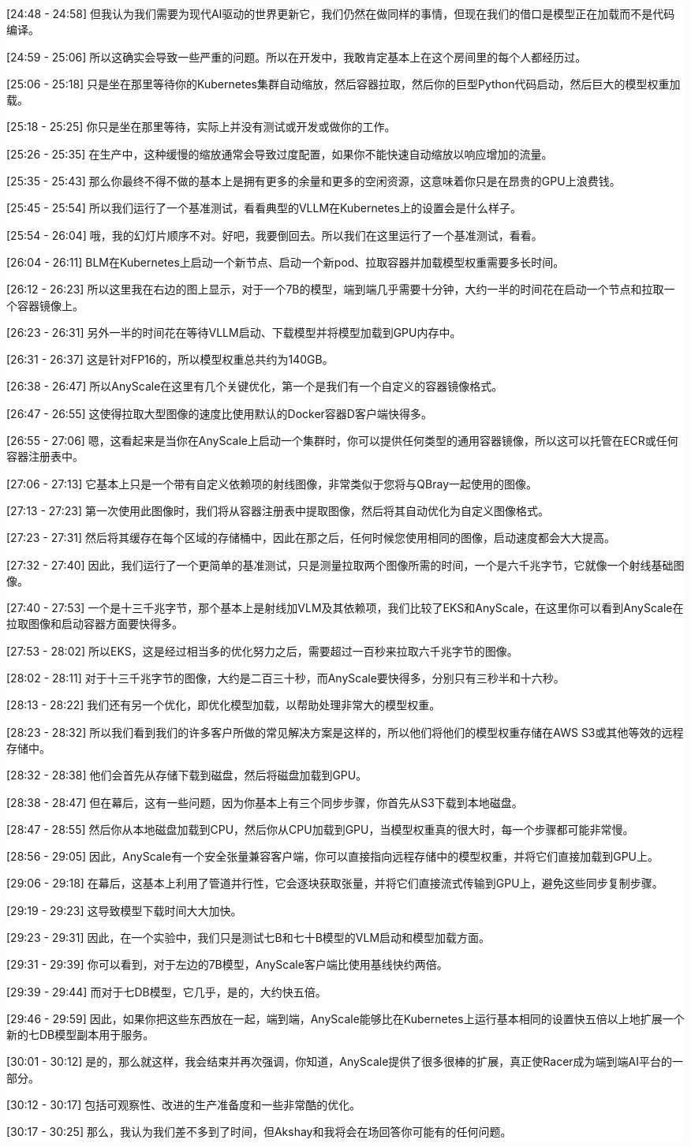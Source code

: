 [24:48 - 24:58] 但我认为我们需要为现代AI驱动的世界更新它，我们仍然在做同样的事情，但现在我们的借口是模型正在加载而不是代码编译。

[24:59 - 25:06] 所以这确实会导致一些严重的问题。所以在开发中，我敢肯定基本上在这个房间里的每个人都经历过。

[25:06 - 25:18] 只是坐在那里等待你的Kubernetes集群自动缩放，然后容器拉取，然后你的巨型Python代码启动，然后巨大的模型权重加载。

[25:18 - 25:25] 你只是坐在那里等待，实际上并没有测试或开发或做你的工作。

[25:26 - 25:35] 在生产中，这种缓慢的缩放通常会导致过度配置，如果你不能快速自动缩放以响应增加的流量。

[25:35 - 25:43] 那么你最终不得不做的基本上是拥有更多的余量和更多的空闲资源，这意味着你只是在昂贵的GPU上浪费钱。

[25:45 - 25:54] 所以我们运行了一个基准测试，看看典型的VLLM在Kubernetes上的设置会是什么样子。

[25:54 - 26:04] 哦，我的幻灯片顺序不对。好吧，我要倒回去。所以我们在这里运行了一个基准测试，看看。

[26:04 - 26:11] BLM在Kubernetes上启动一个新节点、启动一个新pod、拉取容器并加载模型权重需要多长时间。

[26:12 - 26:23] 所以这里我在右边的图上显示，对于一个7B的模型，端到端几乎需要十分钟，大约一半的时间花在启动一个节点和拉取一个容器镜像上。

[26:23 - 26:31] 另外一半的时间花在等待VLLM启动、下载模型并将模型加载到GPU内存中。

[26:31 - 26:37] 这是针对FP16的，所以模型权重总共约为140GB。

[26:38 - 26:47] 所以AnyScale在这里有几个关键优化，第一个是我们有一个自定义的容器镜像格式。

[26:47 - 26:55] 这使得拉取大型图像的速度比使用默认的Docker容器D客户端快得多。

[26:55 - 27:06] 嗯，这看起来是当你在AnyScale上启动一个集群时，你可以提供任何类型的通用容器镜像，所以这可以托管在ECR或任何容器注册表中。

[27:06 - 27:13] 它基本上只是一个带有自定义依赖项的射线图像，非常类似于您将与QBray一起使用的图像。

[27:13 - 27:23] 第一次使用此图像时，我们将从容器注册表中提取图像，然后将其自动优化为自定义图像格式。

[27:23 - 27:31] 然后将其缓存在每个区域的存储桶中，因此在那之后，任何时候您使用相同的图像，启动速度都会大大提高。

[27:32 - 27:40] 因此，我们运行了一个更简单的基准测试，只是测量拉取两个图像所需的时间，一个是六千兆字节，它就像一个射线基础图像。

[27:40 - 27:53] 一个是十三千兆字节，那个基本上是射线加VLM及其依赖项，我们比较了EKS和AnyScale，在这里你可以看到AnyScale在拉取图像和启动容器方面要快得多。

[27:53 - 28:02] 所以EKS，这是经过相当多的优化努力之后，需要超过一百秒来拉取六千兆字节的图像。

[28:02 - 28:11] 对于十三千兆字节的图像，大约是二百三十秒，而AnyScale要快得多，分别只有三秒半和十六秒。

[28:13 - 28:22] 我们还有另一个优化，即优化模型加载，以帮助处理非常大的模型权重。

[28:23 - 28:32] 所以我们看到我们的许多客户所做的常见解决方案是这样的，所以他们将他们的模型权重存储在AWS S3或其他等效的远程存储中。

[28:32 - 28:38] 他们会首先从存储下载到磁盘，然后将磁盘加载到GPU。

[28:38 - 28:47] 但在幕后，这有一些问题，因为你基本上有三个同步步骤，你首先从S3下载到本地磁盘。

[28:47 - 28:55] 然后你从本地磁盘加载到CPU，然后你从CPU加载到GPU，当模型权重真的很大时，每一个步骤都可能非常慢。

[28:56 - 29:05] 因此，AnyScale有一个安全张量兼容客户端，你可以直接指向远程存储中的模型权重，并将它们直接加载到GPU上。

[29:06 - 29:18] 在幕后，这基本上利用了管道并行性，它会逐块获取张量，并将它们直接流式传输到GPU上，避免这些同步复制步骤。

[29:19 - 29:23] 这导致模型下载时间大大加快。

[29:23 - 29:31] 因此，在一个实验中，我们只是测试七B和七十B模型的VLM启动和模型加载方面。

[29:31 - 29:39] 你可以看到，对于左边的7B模型，AnyScale客户端比使用基线快约两倍。

[29:39 - 29:44] 而对于七DB模型，它几乎，是的，大约快五倍。

[29:46 - 29:59] 因此，如果你把这些东西放在一起，端到端，AnyScale能够比在Kubernetes上运行基本相同的设置快五倍以上地扩展一个新的七DB模型副本用于服务。

[30:01 - 30:12] 是的，那么就这样，我会结束并再次强调，你知道，AnyScale提供了很多很棒的扩展，真正使Racer成为端到端AI平台的一部分。

[30:12 - 30:17] 包括可观察性、改进的生产准备度和一些非常酷的优化。

[30:17 - 30:25] 那么，我认为我们差不多到了时间，但Akshay和我将会在场回答你可能有的任何问题。

